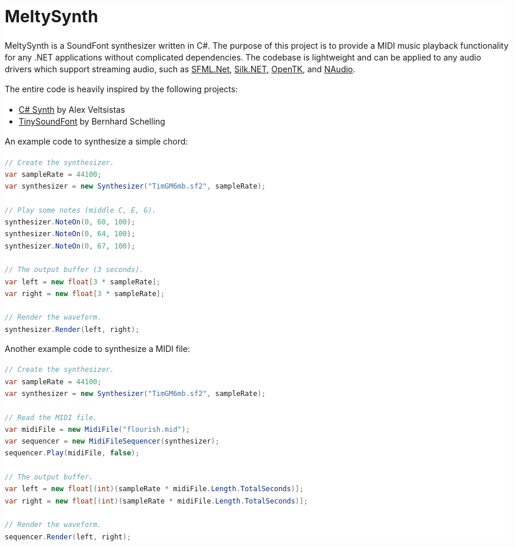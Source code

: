 # MeltySynth

MeltySynth is a SoundFont synthesizer written in C#.
The purpose of this project is to provide a MIDI music playback functionality for any .NET applications without complicated dependencies.
The codebase is lightweight and can be applied to any audio drivers which support streaming audio, such as [SFML.Net](https://github.com/SFML/SFML.Net), [Silk.NET](https://github.com/dotnet/Silk.NET), [OpenTK](https://github.com/opentk/opentk), and [NAudio](https://github.com/naudio/NAudio).

The entire code is heavily inspired by the following projects:

* [C# Synth](https://github.com/sinshu/CSharpSynthProject) by Alex Veltsistas
* [TinySoundFont](https://github.com/schellingb/TinySoundFont) by Bernhard Schelling

An example code to synthesize a simple chord:

```cs
// Create the synthesizer.
var sampleRate = 44100;
var synthesizer = new Synthesizer("TimGM6mb.sf2", sampleRate);

// Play some notes (middle C, E, G).
synthesizer.NoteOn(0, 60, 100);
synthesizer.NoteOn(0, 64, 100);
synthesizer.NoteOn(0, 67, 100);

// The output buffer (3 seconds).
var left = new float[3 * sampleRate];
var right = new float[3 * sampleRate];

// Render the waveform.
synthesizer.Render(left, right);
```

Another example code to synthesize a MIDI file:

```cs
// Create the synthesizer.
var sampleRate = 44100;
var synthesizer = new Synthesizer("TimGM6mb.sf2", sampleRate);

// Read the MIDI file.
var midiFile = new MidiFile("flourish.mid");
var sequencer = new MidiFileSequencer(synthesizer);
sequencer.Play(midiFile, false);

// The output buffer.
var left = new float[(int)(sampleRate * midiFile.Length.TotalSeconds)];
var right = new float[(int)(sampleRate * midiFile.Length.TotalSeconds)];

// Render the waveform.
sequencer.Render(left, right);
```
